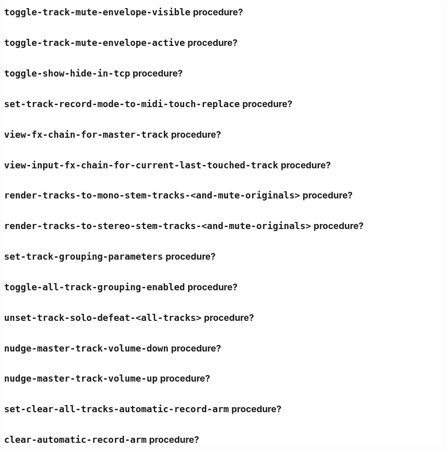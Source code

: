 ## `toggle-track-mute-envelope-visible` <small>procedure?</small>

## `toggle-track-mute-envelope-active` <small>procedure?</small>

## `toggle-show-hide-in-tcp` <small>procedure?</small>

## `set-track-record-mode-to-midi-touch-replace` <small>procedure?</small>

## `view-fx-chain-for-master-track` <small>procedure?</small>

## `view-input-fx-chain-for-current-last-touched-track` <small>procedure?</small>

## `render-tracks-to-mono-stem-tracks-<and-mute-originals>` <small>procedure?</small>

## `render-tracks-to-stereo-stem-tracks-<and-mute-originals>` <small>procedure?</small>

## `set-track-grouping-parameters` <small>procedure?</small>

## `toggle-all-track-grouping-enabled` <small>procedure?</small>

## `unset-track-solo-defeat-<all-tracks>` <small>procedure?</small>

## `nudge-master-track-volume-down` <small>procedure?</small>

## `nudge-master-track-volume-up` <small>procedure?</small>

## `set-clear-all-tracks-automatic-record-arm` <small>procedure?</small>

## `clear-automatic-record-arm` <small>procedure?</small>
